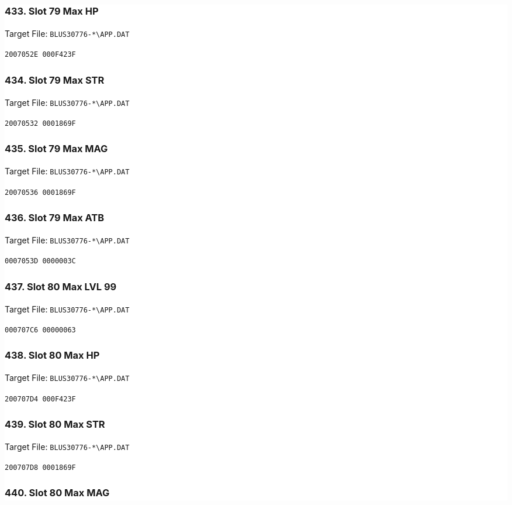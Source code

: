 ### 433. Slot 79 Max HP

Target File: `BLUS30776-*\APP.DAT`

```
2007052E 000F423F
```

### 434. Slot 79 Max STR

Target File: `BLUS30776-*\APP.DAT`

```
20070532 0001869F
```

### 435. Slot 79 Max MAG

Target File: `BLUS30776-*\APP.DAT`

```
20070536 0001869F
```

### 436. Slot 79 Max ATB

Target File: `BLUS30776-*\APP.DAT`

```
0007053D 0000003C
```

### 437. Slot 80 Max LVL 99

Target File: `BLUS30776-*\APP.DAT`

```
000707C6 00000063
```

### 438. Slot 80 Max HP

Target File: `BLUS30776-*\APP.DAT`

```
200707D4 000F423F
```

### 439. Slot 80 Max STR

Target File: `BLUS30776-*\APP.DAT`

```
200707D8 0001869F
```

### 440. Slot 80 Max MAG
